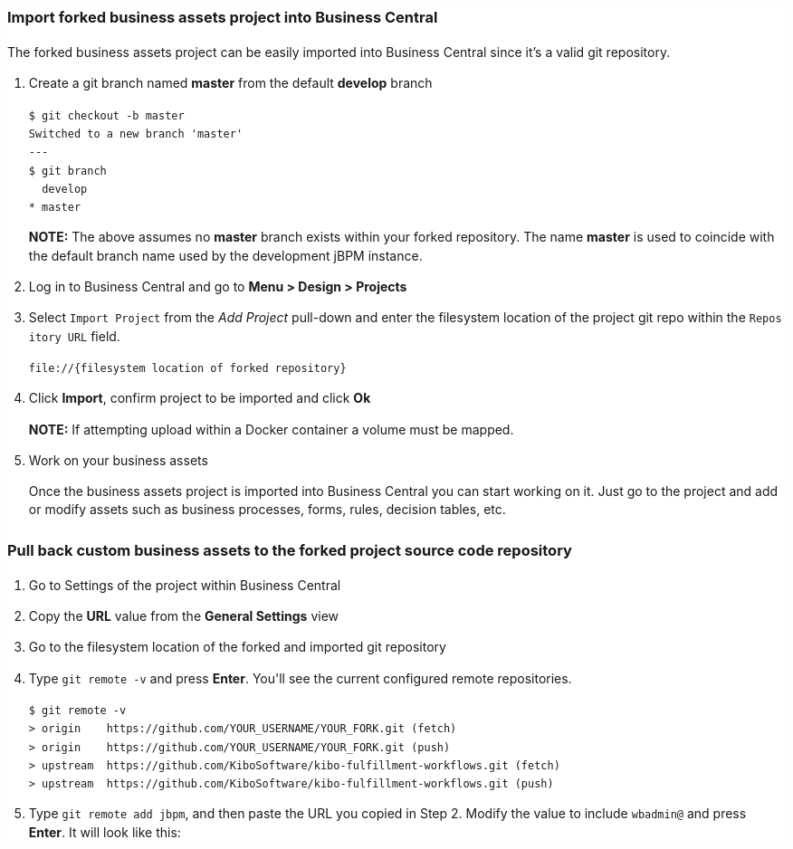 ### Import forked business assets project into Business Central
The forked business assets project can be easily imported into Business Central since it’s a valid git repository.

1. Create a git branch named __master__ from the default __develop__ branch
    ```
    $ git checkout -b master
    Switched to a new branch 'master'
    ---
    $ git branch
      develop
    * master
    ```
    __NOTE:__ The above assumes no __master__ branch exists within your forked repository. The name __master__ is used to coincide with the default branch name used by the development jBPM instance.

1. Log in to Business Central and go to __Menu > Design > Projects__

1. Select `Import Project` from the _Add Project_ pull-down and enter the filesystem location of the project git repo within the `Repository URL` field.
    ```
    file://{filesystem location of forked repository}
    ```
1. Click __Import__, confirm project to be imported and click __Ok__

    __NOTE:__ If attempting upload within a Docker container a volume must be mapped.

1. Work on your business assets

    Once the business assets project is imported into Business Central you can start working on it. Just go to the project and add or modify assets such as business processes, forms, rules, decision tables, etc.

### Pull back custom business assets to the forked project source code repository

1. Go to Settings of the project within Business Central

1. Copy the __URL__ value from the __General Settings__ view

1. Go to the filesystem location of the forked and imported git repository

1. Type `git remote -v` and press __Enter__. You'll see the current configured remote repositories.

    ```
    $ git remote -v
    > origin    https://github.com/YOUR_USERNAME/YOUR_FORK.git (fetch)
    > origin    https://github.com/YOUR_USERNAME/YOUR_FORK.git (push)
    > upstream  https://github.com/KiboSoftware/kibo-fulfillment-workflows.git (fetch)
    > upstream  https://github.com/KiboSoftware/kibo-fulfillment-workflows.git (push)
    ```

1. Type `git remote add jbpm`, and then paste the URL you copied in Step 2. Modify the value to include `wbadmin@` and press __Enter__. It will look like this:
